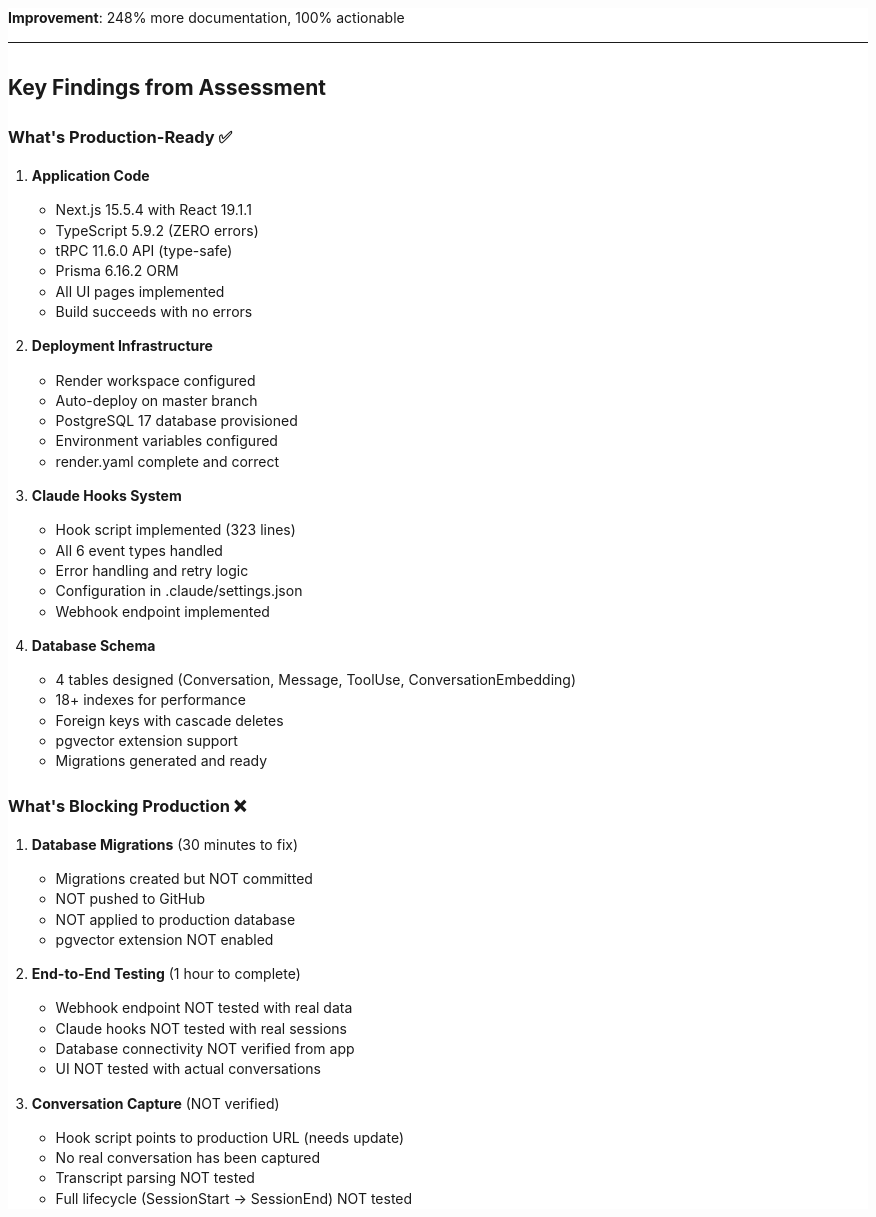 **Improvement**: 248% more documentation, 100% actionable

---

## Key Findings from Assessment

### What's Production-Ready ✅
1. **Application Code**
   - Next.js 15.5.4 with React 19.1.1
   - TypeScript 5.9.2 (ZERO errors)
   - tRPC 11.6.0 API (type-safe)
   - Prisma 6.16.2 ORM
   - All UI pages implemented
   - Build succeeds with no errors

2. **Deployment Infrastructure**
   - Render workspace configured
   - Auto-deploy on master branch
   - PostgreSQL 17 database provisioned
   - Environment variables configured
   - render.yaml complete and correct

3. **Claude Hooks System**
   - Hook script implemented (323 lines)
   - All 6 event types handled
   - Error handling and retry logic
   - Configuration in .claude/settings.json
   - Webhook endpoint implemented

4. **Database Schema**
   - 4 tables designed (Conversation, Message, ToolUse, ConversationEmbedding)
   - 18+ indexes for performance
   - Foreign keys with cascade deletes
   - pgvector extension support
   - Migrations generated and ready

### What's Blocking Production ❌
1. **Database Migrations** (30 minutes to fix)
   - Migrations created but NOT committed
   - NOT pushed to GitHub
   - NOT applied to production database
   - pgvector extension NOT enabled

2. **End-to-End Testing** (1 hour to complete)
   - Webhook endpoint NOT tested with real data
   - Claude hooks NOT tested with real sessions
   - Database connectivity NOT verified from app
   - UI NOT tested with actual conversations

3. **Conversation Capture** (NOT verified)
   - Hook script points to production URL (needs update)
   - No real conversation has been captured
   - Transcript parsing NOT tested
   - Full lifecycle (SessionStart → SessionEnd) NOT tested

